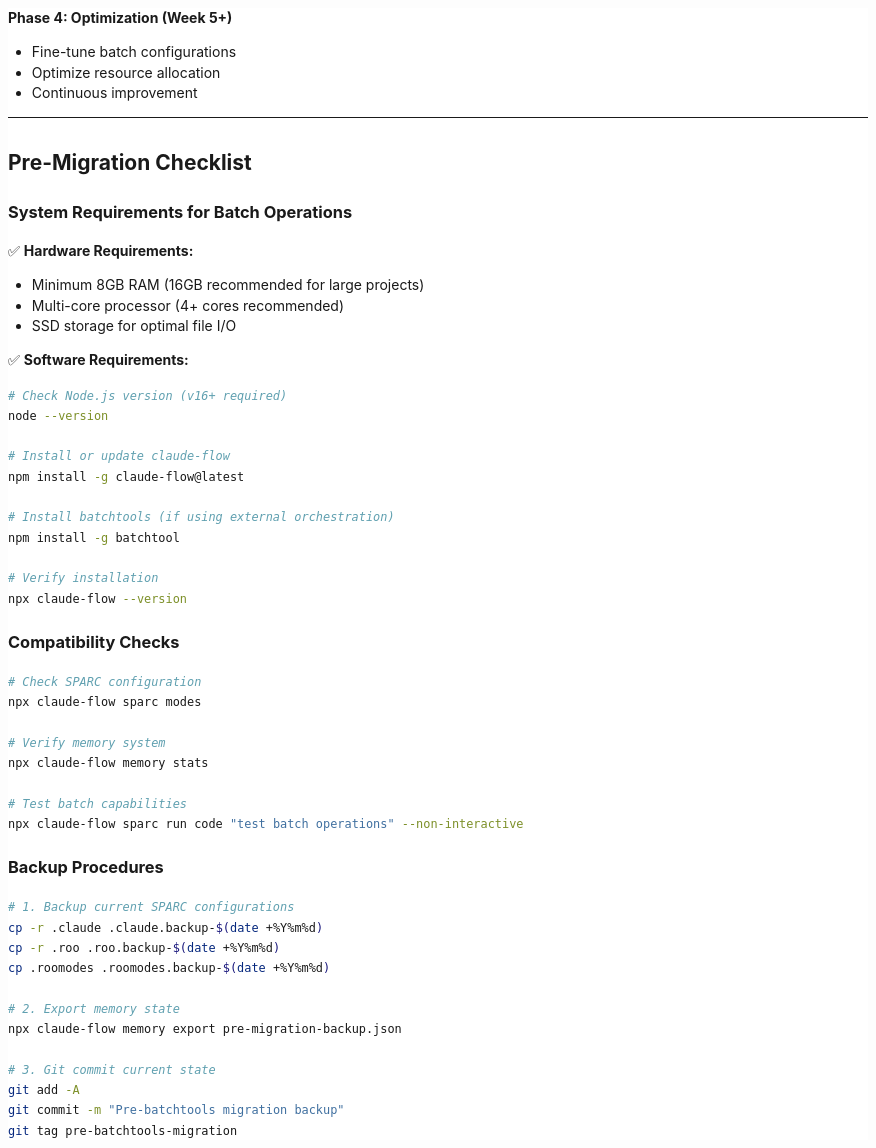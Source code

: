 **Phase 4: Optimization (Week 5+)**
- Fine-tune batch configurations
- Optimize resource allocation
- Continuous improvement

---

## Pre-Migration Checklist

### System Requirements for Batch Operations

✅ **Hardware Requirements:**
- Minimum 8GB RAM (16GB recommended for large projects)
- Multi-core processor (4+ cores recommended)
- SSD storage for optimal file I/O

✅ **Software Requirements:**
```bash
# Check Node.js version (v16+ required)
node --version

# Install or update claude-flow
npm install -g claude-flow@latest

# Install batchtools (if using external orchestration)
npm install -g batchtool

# Verify installation
npx claude-flow --version
```

### Compatibility Checks

```bash
# Check SPARC configuration
npx claude-flow sparc modes

# Verify memory system
npx claude-flow memory stats

# Test batch capabilities
npx claude-flow sparc run code "test batch operations" --non-interactive
```

### Backup Procedures

```bash
# 1. Backup current SPARC configurations
cp -r .claude .claude.backup-$(date +%Y%m%d)
cp -r .roo .roo.backup-$(date +%Y%m%d)
cp .roomodes .roomodes.backup-$(date +%Y%m%d)

# 2. Export memory state
npx claude-flow memory export pre-migration-backup.json

# 3. Git commit current state
git add -A
git commit -m "Pre-batchtools migration backup"
git tag pre-batchtools-migration
```
